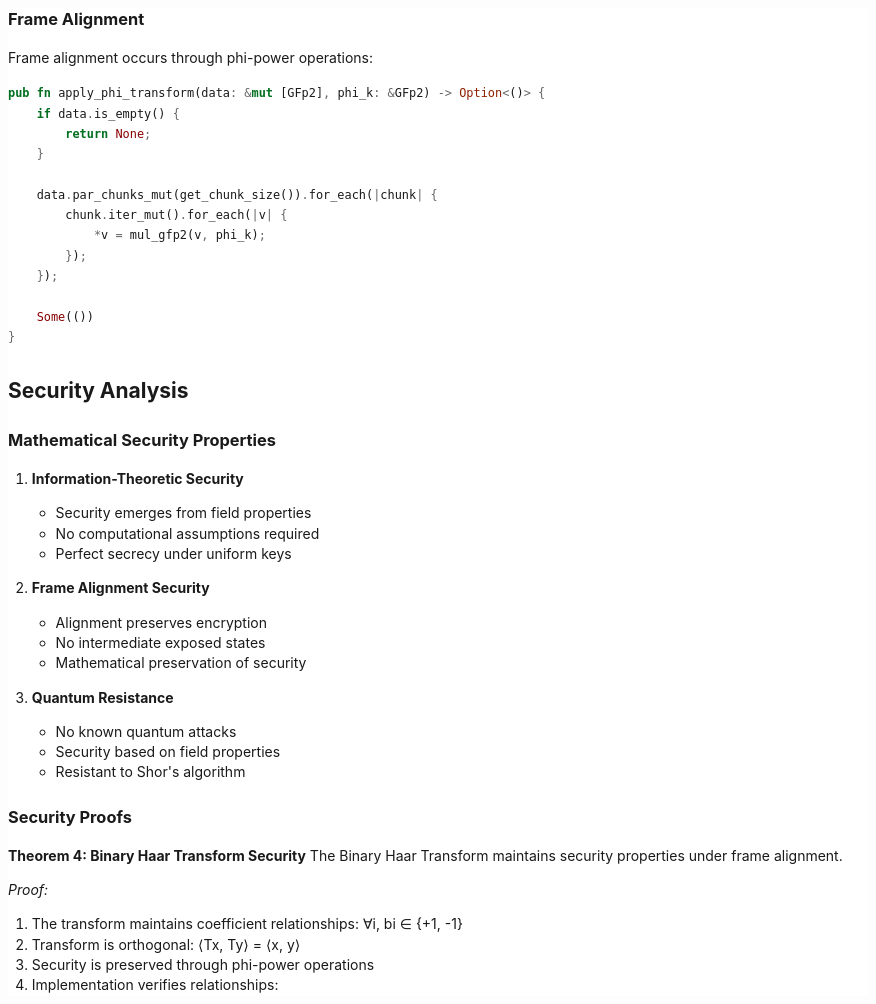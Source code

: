 
### Frame Alignment

Frame alignment occurs through phi-power operations:

```rust
pub fn apply_phi_transform(data: &mut [GFp2], phi_k: &GFp2) -> Option<()> {
    if data.is_empty() {
        return None;
    }

    data.par_chunks_mut(get_chunk_size()).for_each(|chunk| {
        chunk.iter_mut().for_each(|v| {
            *v = mul_gfp2(v, phi_k);
        });
    });

    Some(())
}
```



## Security Analysis


### Mathematical Security Properties

1. **Information-Theoretic Security**
    
    - Security emerges from field properties
    - No computational assumptions required
    - Perfect secrecy under uniform keys
2. **Frame Alignment Security**
    
    - Alignment preserves encryption
    - No intermediate exposed states
    - Mathematical preservation of security
3. **Quantum Resistance**
    
    - No known quantum attacks
    - Security based on field properties
    - Resistant to Shor's algorithm



### Security Proofs

**Theorem 4: Binary Haar Transform Security** The Binary Haar Transform maintains security properties under frame alignment.

_Proof:_

1. The transform maintains coefficient relationships: ∀i, bi ∈ {+1, -1}
2. Transform is orthogonal: ⟨Tx, Ty⟩ = ⟨x, y⟩
3. Security is preserved through phi-power operations
4. Implementation verifies relationships:
